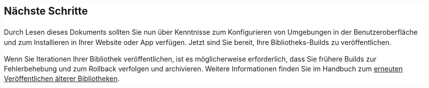 ## Nächste Schritte

Durch Lesen dieses Dokuments sollten Sie nun über Kenntnisse zum Konfigurieren von Umgebungen in der Benutzeroberfläche und zum Installieren in Ihrer Website oder App verfügen. Jetzt sind Sie bereit, Ihre Bibliotheks-Builds zu veröffentlichen.

Wenn Sie Iterationen Ihrer Bibliothek veröffentlichen, ist es möglicherweise erforderlich, dass Sie frühere Builds zur Fehlerbehebung und zum Rollback verfolgen und archivieren. Weitere Informationen finden Sie im Handbuch zum [erneuten Veröffentlichen älterer Bibliotheken](./republish.md).
